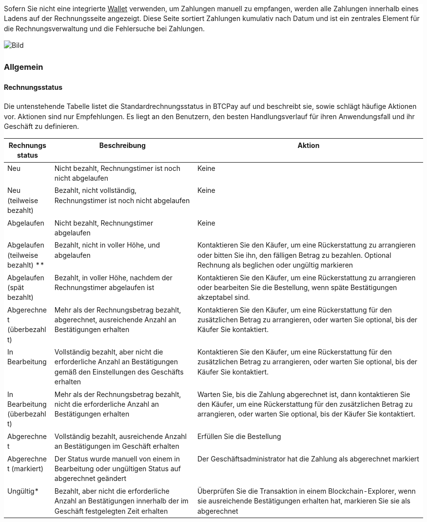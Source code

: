 Sofern Sie nicht eine integrierte [Wallet](https://docs.btcpayserver.org/Wallet/) verwenden, um Zahlungen manuell zu empfangen, werden alle Zahlungen innerhalb eines Ladens auf der Rechnungsseite angezeigt. Diese Seite sortiert Zahlungen kumulativ nach Datum und ist ein zentrales Element für die Rechnungsverwaltung und die Fehlersuche bei Zahlungen.

![Bild](assets/en/92.webp)

### Allgemein

#### Rechnungsstatus

Die untenstehende Tabelle listet die Standardrechnungsstatus in BTCPay auf und beschreibt sie, sowie schlägt häufige Aktionen vor. Aktionen sind nur Empfehlungen. Es liegt an den Benutzern, den besten Handlungsverlauf für ihren Anwendungsfall und ihr Geschäft zu definieren.

| Rechnungsstatus                     | Beschreibung                                                                                                                                    | Aktion                                                                                                                                                                                                      |
| ----------------------------------- | ----------------------------------------------------------------------------------------------------------------------------------------------- | ----------------------------------------------------------------------------------------------------------------------------------------------------------------------------------------------------------- |
| Neu                                 | Nicht bezahlt, Rechnungstimer ist noch nicht abgelaufen                                                                                         | Keine                                                                                                                                                                                                       |
| Neu (teilweise bezahlt)             | Bezahlt, nicht vollständig, Rechnungstimer ist noch nicht abgelaufen                                                                            | Keine                                                                                                                                                                                                       |
| Abgelaufen                          | Nicht bezahlt, Rechnungstimer abgelaufen                                                                                                        | Keine                                                                                                                                                                                                       |
| Abgelaufen (teilweise bezahlt) \*\* | Bezahlt, nicht in voller Höhe, und abgelaufen                                                                                                   | Kontaktieren Sie den Käufer, um eine Rückerstattung zu arrangieren oder bitten Sie ihn, den fälligen Betrag zu bezahlen. Optional Rechnung als beglichen oder ungültig markieren                            |
| Abgelaufen (spät bezahlt)           | Bezahlt, in voller Höhe, nachdem der Rechnungstimer abgelaufen ist                                                                              | Kontaktieren Sie den Käufer, um eine Rückerstattung zu arrangieren oder bearbeiten Sie die Bestellung, wenn späte Bestätigungen akzeptabel sind.                                                            |
| Abgerechnet (überbezahlt)           | Mehr als der Rechnungsbetrag bezahlt, abgerechnet, ausreichende Anzahl an Bestätigungen erhalten                                                | Kontaktieren Sie den Käufer, um eine Rückerstattung für den zusätzlichen Betrag zu arrangieren, oder warten Sie optional, bis der Käufer Sie kontaktiert.                                                   |
| In Bearbeitung                      | Vollständig bezahlt, aber nicht die erforderliche Anzahl an Bestätigungen gemäß den Einstellungen des Geschäfts erhalten                        | Kontaktieren Sie den Käufer, um eine Rückerstattung für den zusätzlichen Betrag zu arrangieren, oder warten Sie optional, bis der Käufer Sie kontaktiert.                                                   |
| In Bearbeitung (überbezahlt)        | Mehr als der Rechnungsbetrag bezahlt, nicht die erforderliche Anzahl an Bestätigungen erhalten                                                  | Warten Sie, bis die Zahlung abgerechnet ist, dann kontaktieren Sie den Käufer, um eine Rückerstattung für den zusätzlichen Betrag zu arrangieren, oder warten Sie optional, bis der Käufer Sie kontaktiert. |
| Abgerechnet                         | Vollständig bezahlt, ausreichende Anzahl an Bestätigungen im Geschäft erhalten                                                                  | Erfüllen Sie die Bestellung                                                                                                                                                                                 |
| Abgerechnet (markiert)              | Der Status wurde manuell von einem in Bearbeitung oder ungültigen Status auf abgerechnet geändert                                               | Der Geschäftsadministrator hat die Zahlung als abgerechnet markiert                                                                                                                                         |
| Ungültig\*                          | Bezahlt, aber nicht die erforderliche Anzahl an Bestätigungen innerhalb der im Geschäft festgelegten Zeit erhalten                              | Überprüfen Sie die Transaktion in einem Blockchain-Explorer, wenn sie ausreichende Bestätigungen erhalten hat, markieren Sie sie als abgerechnet                                                            |